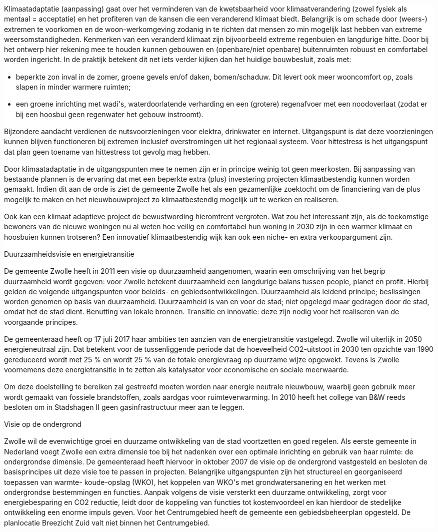 Klimaatadaptatie (aanpassing) gaat over het verminderen van de kwetsbaarheid voor klimaatverandering (zowel fysiek als mentaal \= acceptatie) en het profiteren van de kansen die een veranderend klimaat biedt. Belangrijk is om schade door (weers\-) extremen te voorkomen en de woon\-werkomgeving zodanig in te richten dat mensen zo min mogelijk last hebben van extreme weersomstandigheden. Kenmerken van een veranderd klimaat zijn bijvoorbeeld extreme regenbuien en langdurige hitte. Door bij het ontwerp hier rekening mee te houden kunnen gebouwen en (openbare/niet openbare) buitenruimten robuust en comfortabel worden ingericht. In de praktijk betekent dit net iets verder kijken dan het huidige bouwbesluit, zoals met:

* beperkte zon inval in de zomer, groene gevels en/of daken, bomen/schaduw. Dit levert ook meer wooncomfort op, zoals slapen in minder warmere ruimten;

* een groene inrichting met wadi's, waterdoorlatende verharding en een (grotere) regenafvoer met een noodoverlaat (zodat er bij een hoosbui geen regenwater het gebouw instroomt).

Bijzondere aandacht verdienen de nutsvoorzieningen voor elektra, drinkwater en internet. Uitgangspunt is dat deze voorzieningen kunnen blijven functioneren bij extremen inclusief overstromingen uit het regionaal systeem. Voor hittestress is het uitgangspunt dat plan geen toename van hittestress tot gevolg mag hebben.

Door klimaatadaptatie in de uitgangspunten mee te nemen zijn er in principe weinig tot geen meerkosten. Bij aanpassing van bestaande plannen is de ervaring dat met een beperkte extra (plus) investering projecten klimaatbestendig kunnen worden gemaakt. Indien dit aan de orde is ziet de gemeente Zwolle het als een gezamenlijke zoektocht om de financiering van de plus mogelijk te maken en het nieuwbouwproject zo klimaatbestendig mogelijk uit te werken en realiseren.

Ook kan een klimaat adaptieve project de bewustwording hieromtrent vergroten. Wat zou het interessant zijn, als de toekomstige bewoners van de nieuwe woningen nu al weten hoe veilig en comfortabel hun woning in 2030 zijn in een warmer klimaat en hoosbuien kunnen trotseren? Een innovatief klimaatbestendig wijk kan ook een niche\- en extra verkoopargument zijn.

Duurzaamheidsvisie en energietransitie

De gemeente Zwolle heeft in 2011 een visie op duurzaamheid aangenomen, waarin een omschrijving van het begrip duurzaamheid wordt gegeven: voor Zwolle betekent duurzaamheid een langdurige balans tussen people, planet en profit. Hierbij gelden de volgende uitgangspunten voor beleids\- en gebiedsontwikkelingen. Duurzaamheid als leidend principe; beslissingen worden genomen op basis van duurzaamheid. Duurzaamheid is van en voor de stad; niet opgelegd maar gedragen door de stad, omdat het de stad dient. Benutting van lokale bronnen. Transitie en innovatie: deze zijn nodig voor het realiseren van de voorgaande principes.

De gemeenteraad heeft op 17 juli 2017 haar ambities ten aanzien van de energietransitie vastgelegd. Zwolle wil uiterlijk in 2050 energieneutraal zijn. Dat betekent voor de tussenliggende periode dat de hoeveelheid CO2\-uitstoot in 2030 ten opzichte van 1990 gereduceerd wordt met 25 % en wordt 25 % van de totale energievraag op duurzame wijze opgewekt. Tevens is Zwolle voornemens deze energietransitie in te zetten als katalysator voor economische en sociale meerwaarde.

Om deze doelstelling te bereiken zal gestreefd moeten worden naar energie neutrale nieuwbouw, waarbij geen gebruik meer wordt gemaakt van fossiele brandstoffen, zoals aardgas voor ruimteverwarming. In 2010 heeft het college van B\&W reeds besloten om in Stadshagen II geen gasinfrastructuur meer aan te leggen.

Visie op de ondergrond

Zwolle wil de evenwichtige groei en duurzame ontwikkeling van de stad voortzetten en goed regelen. Als eerste gemeente in Nederland voegt Zwolle een extra dimensie toe bij het nadenken over een optimale inrichting en gebruik van haar ruimte: de ondergrondse dimensie. De gemeenteraad heeft hiervoor in oktober 2007 de visie op de ondergrond vastgesteld en besloten de basisprincipes uit deze visie toe te passen in projecten. Belangrijke uitgangspunten zijn het structureel en georganiseerd toepassen van warmte\- koude\-opslag (WKO), het koppelen van WKO's met grondwatersanering en het werken met ondergrondse bestemmingen en functies. Aanpak volgens de visie versterkt een duurzame ontwikkeling, zorgt voor energiebesparing en CO2 reductie, leidt door de koppeling van functies tot kostenvoordeel en kan hierdoor de stedelijke ontwikkeling een enorme impuls geven. Voor het Centrumgebied heeft de gemeente een gebiedsbeheerplan opgesteld. De planlocatie Breezicht Zuid valt niet binnen het Centrumgebied.
